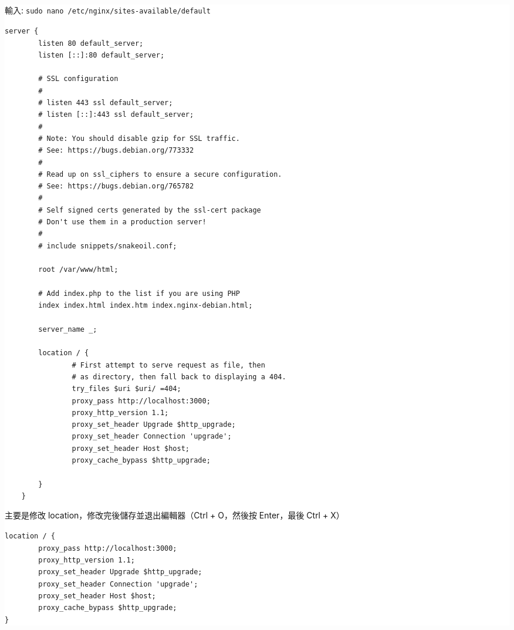 輸入: `sudo nano /etc/nginx/sites-available/default`

```
server {
        listen 80 default_server;
        listen [::]:80 default_server;

        # SSL configuration
        #
        # listen 443 ssl default_server;
        # listen [::]:443 ssl default_server;
        #
        # Note: You should disable gzip for SSL traffic.
        # See: https://bugs.debian.org/773332
        #
        # Read up on ssl_ciphers to ensure a secure configuration.
        # See: https://bugs.debian.org/765782
        #
        # Self signed certs generated by the ssl-cert package
        # Don't use them in a production server!
        #
        # include snippets/snakeoil.conf;

        root /var/www/html;

        # Add index.php to the list if you are using PHP
        index index.html index.htm index.nginx-debian.html;

        server_name _;

        location / {
                # First attempt to serve request as file, then
                # as directory, then fall back to displaying a 404.
                try_files $uri $uri/ =404;
                proxy_pass http://localhost:3000;
                proxy_http_version 1.1;
                proxy_set_header Upgrade $http_upgrade;
                proxy_set_header Connection 'upgrade';
                proxy_set_header Host $host;
                proxy_cache_bypass $http_upgrade;

        }
    }
```

主要是修改 location，修改完後儲存並退出編輯器（Ctrl + O，然後按 Enter，最後 Ctrl + X）

```
location / {
        proxy_pass http://localhost:3000;
        proxy_http_version 1.1;
        proxy_set_header Upgrade $http_upgrade;
        proxy_set_header Connection 'upgrade';
        proxy_set_header Host $host;
        proxy_cache_bypass $http_upgrade;
}
```
